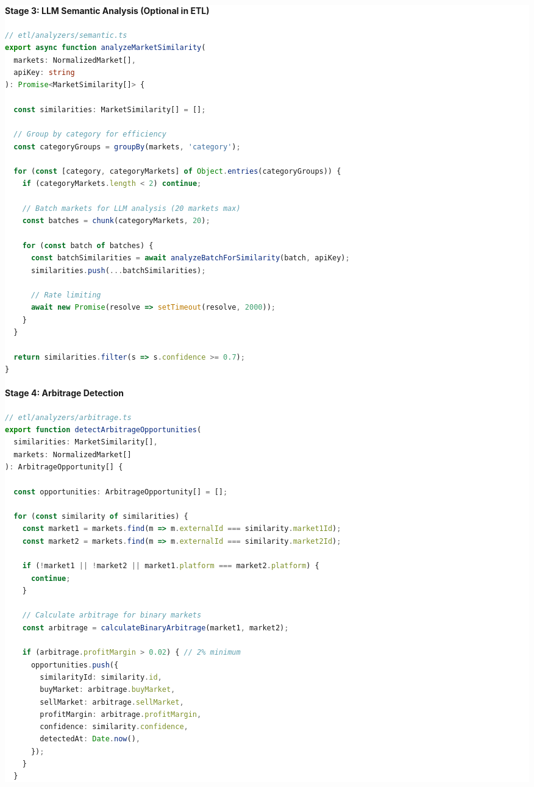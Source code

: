 #### **Stage 3: LLM Semantic Analysis (Optional in ETL)**
```typescript
// etl/analyzers/semantic.ts
export async function analyzeMarketSimilarity(
  markets: NormalizedMarket[], 
  apiKey: string
): Promise<MarketSimilarity[]> {
  
  const similarities: MarketSimilarity[] = [];
  
  // Group by category for efficiency
  const categoryGroups = groupBy(markets, 'category');
  
  for (const [category, categoryMarkets] of Object.entries(categoryGroups)) {
    if (categoryMarkets.length < 2) continue;
    
    // Batch markets for LLM analysis (20 markets max)
    const batches = chunk(categoryMarkets, 20);
    
    for (const batch of batches) {
      const batchSimilarities = await analyzeBatchForSimilarity(batch, apiKey);
      similarities.push(...batchSimilarities);
      
      // Rate limiting
      await new Promise(resolve => setTimeout(resolve, 2000));
    }
  }
  
  return similarities.filter(s => s.confidence >= 0.7);
}
```

#### **Stage 4: Arbitrage Detection**
```typescript
// etl/analyzers/arbitrage.ts
export function detectArbitrageOpportunities(
  similarities: MarketSimilarity[],
  markets: NormalizedMarket[]
): ArbitrageOpportunity[] {
  
  const opportunities: ArbitrageOpportunity[] = [];
  
  for (const similarity of similarities) {
    const market1 = markets.find(m => m.externalId === similarity.market1Id);
    const market2 = markets.find(m => m.externalId === similarity.market2Id);
    
    if (!market1 || !market2 || market1.platform === market2.platform) {
      continue;
    }
    
    // Calculate arbitrage for binary markets
    const arbitrage = calculateBinaryArbitrage(market1, market2);
    
    if (arbitrage.profitMargin > 0.02) { // 2% minimum
      opportunities.push({
        similarityId: similarity.id,
        buyMarket: arbitrage.buyMarket,
        sellMarket: arbitrage.sellMarket,
        profitMargin: arbitrage.profitMargin,
        confidence: similarity.confidence,
        detectedAt: Date.now(),
      });
    }
  }
```